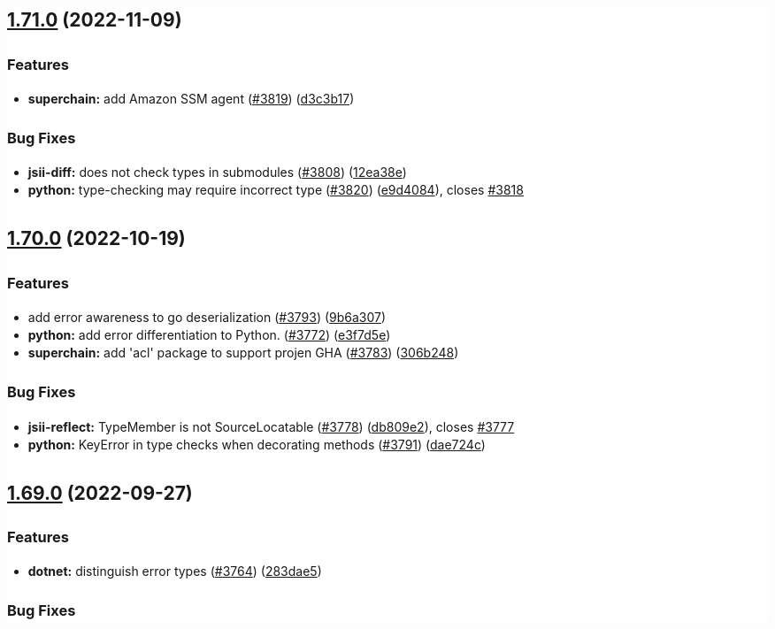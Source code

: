 ## [1.71.0](https://github.com/aws/jsii/compare/v1.70.0...v1.71.0) (2022-11-09)


### Features

* **superchain:** add Amazon SSM agent ([#3819](https://github.com/aws/jsii/issues/3819)) ([d3c3b17](https://github.com/aws/jsii/commit/d3c3b170057b976cdbd196f357e287e6437bb1aa))


### Bug Fixes

* **jsii-diff:** does not check types in submodules ([#3808](https://github.com/aws/jsii/issues/3808)) ([12ea38e](https://github.com/aws/jsii/commit/12ea38ef6123ff2293c7d15f4b318c79e9ccddbe))
* **python:** type-checking may require incorrect type ([#3820](https://github.com/aws/jsii/issues/3820)) ([e9d4084](https://github.com/aws/jsii/commit/e9d4084d06cd2611e4ff25cc7533f823878d1281)), closes [#3818](https://github.com/aws/jsii/issues/3818)

## [1.70.0](https://github.com/aws/jsii/compare/v1.69.0...v1.70.0) (2022-10-19)


### Features

* add error awareness to go deserialization ([#3793](https://github.com/aws/jsii/issues/3793)) ([9b6a307](https://github.com/aws/jsii/commit/9b6a3072ae4c95be152196f8fea36237fa2d0f99))
* **python:** add error differentiation to Python. ([#3772](https://github.com/aws/jsii/issues/3772)) ([e3f7d5e](https://github.com/aws/jsii/commit/e3f7d5e2c9683b13092e4ba05c13ade8b2a5e823))
* **superchain:** add 'acl' package to support projen GHA ([#3783](https://github.com/aws/jsii/issues/3783)) ([306b248](https://github.com/aws/jsii/commit/306b24845d6b36a7079ddb88aaeab2847f7bb238))


### Bug Fixes

* **jsii-reflect:** TypeMember is not SourceLocatable ([#3778](https://github.com/aws/jsii/issues/3778)) ([db809e2](https://github.com/aws/jsii/commit/db809e212735b559d54e96666a2be6b18e432893)), closes [#3777](https://github.com/aws/jsii/issues/3777)
* **python:** KeyError in type checks when decorating methods ([#3791](https://github.com/aws/jsii/issues/3791)) ([dae724c](https://github.com/aws/jsii/commit/dae724c39ba274c6facd8fb9f4b93cc2db52e311))

## [1.69.0](https://github.com/aws/jsii/compare/v1.68.0...v1.69.0) (2022-09-27)


### Features

* **dotnet:** distinguish error types ([#3764](https://github.com/aws/jsii/issues/3764)) ([283dae5](https://github.com/aws/jsii/commit/283dae57647cb28323f4f02ef040deef81248f3a))


### Bug Fixes
